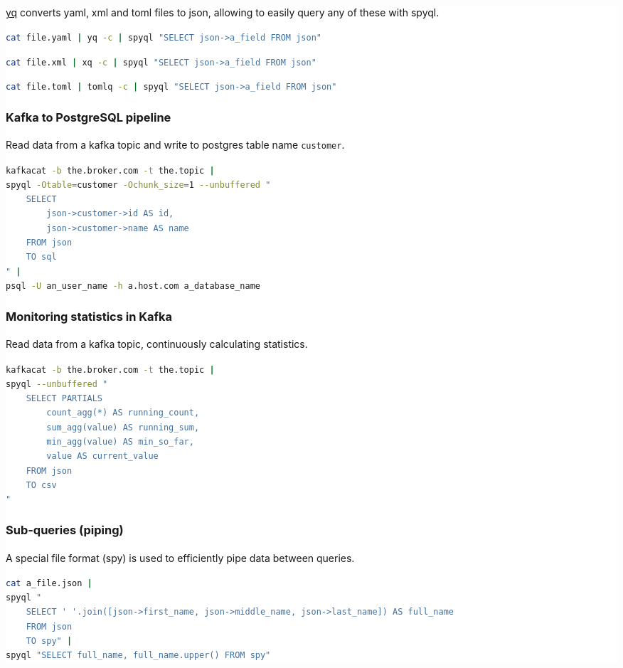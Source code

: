 [yq](https://kislyuk.github.io/yq/#) converts yaml, xml and toml files to json, allowing to easily query any of these with spyql.

```sh
cat file.yaml | yq -c | spyql "SELECT json->a_field FROM json"
```
```sh
cat file.xml | xq -c | spyql "SELECT json->a_field FROM json"
```
```sh
cat file.toml | tomlq -c | spyql "SELECT json->a_field FROM json"
```


### Kafka to PostgreSQL pipeline

Read data from a kafka topic and write to postgres table name `customer`.

```sh
kafkacat -b the.broker.com -t the.topic |
spyql -Otable=customer -Ochunk_size=1 --unbuffered "
	SELECT
		json->customer->id AS id,
		json->customer->name AS name
	FROM json
	TO sql
" |
psql -U an_user_name -h a.host.com a_database_name
```

### Monitoring statistics in Kafka

Read data from a kafka topic, continuously calculating statistics.

```sh
kafkacat -b the.broker.com -t the.topic |
spyql --unbuffered "
	SELECT PARTIALS
        count_agg(*) AS running_count,
		sum_agg(value) AS running_sum,
		min_agg(value) AS min_so_far,
        value AS current_value
	FROM json
	TO csv
"
```


### Sub-queries (piping)

A special file format (spy) is used to efficiently pipe data between queries.

```sh
cat a_file.json |
spyql "
	SELECT ' '.join([json->first_name, json->middle_name, json->last_name]) AS full_name
	FROM json
	TO spy" |
spyql "SELECT full_name, full_name.upper() FROM spy"
```
